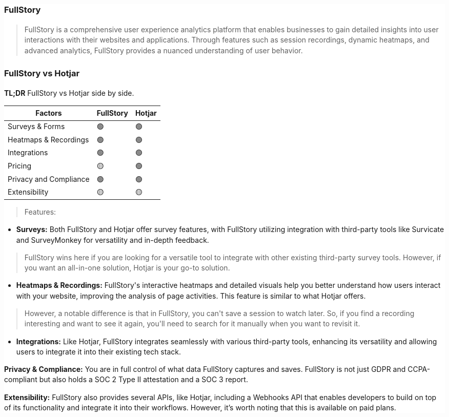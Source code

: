 ### FullStory

> 
> 
> 
> FullStory is a comprehensive user experience analytics platform that enables businesses to gain detailed insights into user interactions with their websites and applications. Through features such as session recordings, dynamic heatmaps, and advanced analytics, FullStory provides a nuanced understanding of user behavior.
> 

### FullStory vs Hotjar

**TL;DR** FullStory vs Hotjar side by side.

| Factors | FullStory | Hotjar |
| --- | --- | --- |
| Surveys & Forms | 🟢 | 🟢 |
| Heatmaps & Recordings | 🟢 | 🟢 |
| Integrations | 🟢 | 🟢 |
| Pricing | 🟡 | 🟢 |
| Privacy and Compliance | 🟢 | 🟢 |
| Extensibility | 🟡 | 🟡 |

> Features:
> 
- **Surveys:** Both FullStory and Hotjar offer survey features, with FullStory utilizing integration with third-party tools like Survicate and SurveyMonkey for versatility and in-depth feedback.

> FullStory wins here if you are looking for a versatile tool to integrate with other existing third-party survey tools. However, if you want an all-in-one solution, Hotjar is your go-to solution.
> 
- **Heatmaps & Recordings:** FullStory's interactive heatmaps and detailed visuals help you better understand how users interact with your website, improving the analysis of page activities. This feature is similar to what Hotjar offers.

> However, a notable difference is that in FullStory, you can't save a session to watch later. So, if you find a recording interesting and want to see it again, you'll need to search for it manually when you want to revisit it.
> 
- **Integrations:** Like Hotjar, FullStory integrates seamlessly with various third-party tools, enhancing its versatility and allowing users to integrate it into their existing tech stack.

**Privacy & Compliance:** You are in full control of what data FullStory captures and saves. FullStory is not just GDPR and CCPA-compliant but also holds a SOC 2 Type II attestation and a SOC 3 report.

**Extensibility:** FullStory also provides several APIs, like Hotjar, including a Webhooks API that enables developers to build on top of its functionality and integrate it into their workflows. However, it’s worth noting that this is available on paid plans.
